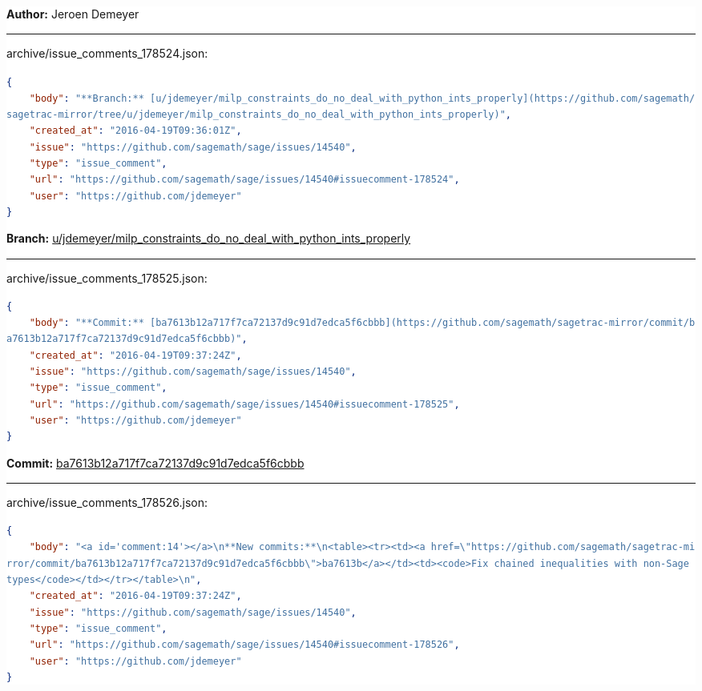 **Author:** Jeroen Demeyer



---

archive/issue_comments_178524.json:
```json
{
    "body": "**Branch:** [u/jdemeyer/milp_constraints_do_no_deal_with_python_ints_properly](https://github.com/sagemath/sagetrac-mirror/tree/u/jdemeyer/milp_constraints_do_no_deal_with_python_ints_properly)",
    "created_at": "2016-04-19T09:36:01Z",
    "issue": "https://github.com/sagemath/sage/issues/14540",
    "type": "issue_comment",
    "url": "https://github.com/sagemath/sage/issues/14540#issuecomment-178524",
    "user": "https://github.com/jdemeyer"
}
```

**Branch:** [u/jdemeyer/milp_constraints_do_no_deal_with_python_ints_properly](https://github.com/sagemath/sagetrac-mirror/tree/u/jdemeyer/milp_constraints_do_no_deal_with_python_ints_properly)



---

archive/issue_comments_178525.json:
```json
{
    "body": "**Commit:** [ba7613b12a717f7ca72137d9c91d7edca5f6cbbb](https://github.com/sagemath/sagetrac-mirror/commit/ba7613b12a717f7ca72137d9c91d7edca5f6cbbb)",
    "created_at": "2016-04-19T09:37:24Z",
    "issue": "https://github.com/sagemath/sage/issues/14540",
    "type": "issue_comment",
    "url": "https://github.com/sagemath/sage/issues/14540#issuecomment-178525",
    "user": "https://github.com/jdemeyer"
}
```

**Commit:** [ba7613b12a717f7ca72137d9c91d7edca5f6cbbb](https://github.com/sagemath/sagetrac-mirror/commit/ba7613b12a717f7ca72137d9c91d7edca5f6cbbb)



---

archive/issue_comments_178526.json:
```json
{
    "body": "<a id='comment:14'></a>\n**New commits:**\n<table><tr><td><a href=\"https://github.com/sagemath/sagetrac-mirror/commit/ba7613b12a717f7ca72137d9c91d7edca5f6cbbb\">ba7613b</a></td><td><code>Fix chained inequalities with non-Sage types</code></td></tr></table>\n",
    "created_at": "2016-04-19T09:37:24Z",
    "issue": "https://github.com/sagemath/sage/issues/14540",
    "type": "issue_comment",
    "url": "https://github.com/sagemath/sage/issues/14540#issuecomment-178526",
    "user": "https://github.com/jdemeyer"
}
```
